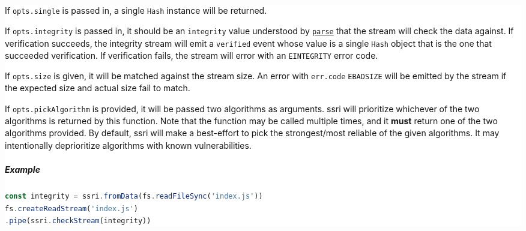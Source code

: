 If `opts.single` is passed in, a single `Hash` instance will be returned.

If `opts.integrity` is passed in, it should be an `integrity` value understood
by [`parse`](#parse) that the stream will check the data against. If
verification succeeds, the integrity stream will emit a `verified` event whose
value is a single `Hash` object that is the one that succeeded verification. If
verification fails, the stream will error with an `EINTEGRITY` error code.

If `opts.size` is given, it will be matched against the stream size. An error
with `err.code` `EBADSIZE` will be emitted by the stream if the expected size
and actual size fail to match.

If `opts.pickAlgorithm` is provided, it will be passed two algorithms as
arguments. ssri will prioritize whichever of the two algorithms is returned by
this function. Note that the function may be called multiple times, and it
**must** return one of the two algorithms provided. By default, ssri will make
a best-effort to pick the strongest/most reliable of the given algorithms. It
may intentionally deprioritize algorithms with known vulnerabilities.

##### Example

```javascript
const integrity = ssri.fromData(fs.readFileSync('index.js'))
fs.createReadStream('index.js')
.pipe(ssri.checkStream(integrity))
```
